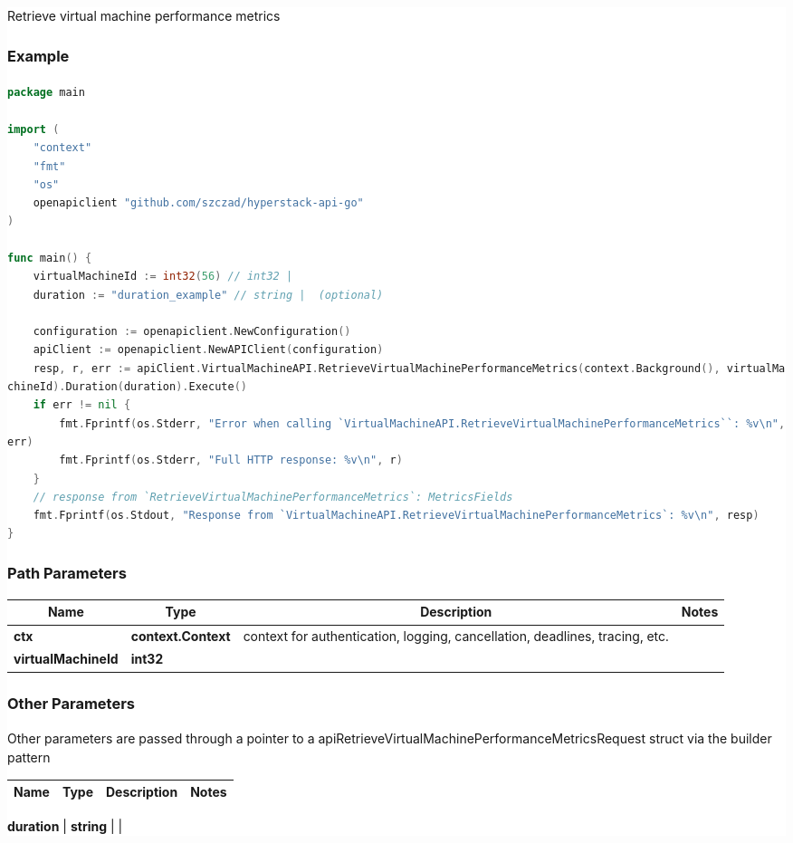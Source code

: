Retrieve virtual machine performance metrics



### Example

```go
package main

import (
	"context"
	"fmt"
	"os"
	openapiclient "github.com/szczad/hyperstack-api-go"
)

func main() {
	virtualMachineId := int32(56) // int32 | 
	duration := "duration_example" // string |  (optional)

	configuration := openapiclient.NewConfiguration()
	apiClient := openapiclient.NewAPIClient(configuration)
	resp, r, err := apiClient.VirtualMachineAPI.RetrieveVirtualMachinePerformanceMetrics(context.Background(), virtualMachineId).Duration(duration).Execute()
	if err != nil {
		fmt.Fprintf(os.Stderr, "Error when calling `VirtualMachineAPI.RetrieveVirtualMachinePerformanceMetrics``: %v\n", err)
		fmt.Fprintf(os.Stderr, "Full HTTP response: %v\n", r)
	}
	// response from `RetrieveVirtualMachinePerformanceMetrics`: MetricsFields
	fmt.Fprintf(os.Stdout, "Response from `VirtualMachineAPI.RetrieveVirtualMachinePerformanceMetrics`: %v\n", resp)
}
```

### Path Parameters


Name | Type | Description  | Notes
------------- | ------------- | ------------- | -------------
**ctx** | **context.Context** | context for authentication, logging, cancellation, deadlines, tracing, etc.
**virtualMachineId** | **int32** |  | 

### Other Parameters

Other parameters are passed through a pointer to a apiRetrieveVirtualMachinePerformanceMetricsRequest struct via the builder pattern


Name | Type | Description  | Notes
------------- | ------------- | ------------- | -------------

 **duration** | **string** |  | 
